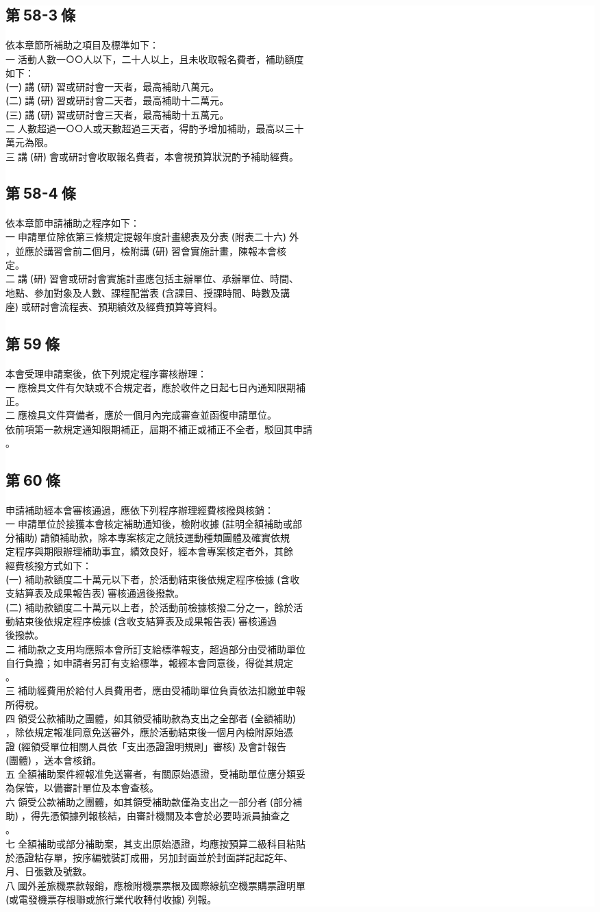 第 58-3 條
----------
依本章節所補助之項目及標準如下：  
一  活動人數一○○人以下，二十人以上，且未收取報名費者，補助額度  
    如下：  
 (一) 講 (研) 習或研討會一天者，最高補助八萬元。  
 (二) 講 (研) 習或研討會二天者，最高補助十二萬元。  
 (三) 講 (研) 習或研討會三天者，最高補助十五萬元。  
二  人數超過一○○人或天數超過三天者，得酌予增加補助，最高以三十  
    萬元為限。  
三  講 (研) 會或研討會收取報名費者，本會視預算狀況酌予補助經費。

第 58-4 條
----------
依本章節申請補助之程序如下：  
一  申請單位除依第三條規定提報年度計畫總表及分表 (附表二十六) 外  
    ，並應於講習會前二個月，檢附講 (研) 習會實施計畫，陳報本會核  
    定。  
二  講 (研) 習會或研討會實施計畫應包括主辦單位、承辦單位、時間、  
    地點、參加對象及人數、課程配當表 (含課目、授課時間、時數及講  
    座) 或研討會流程表、預期績效及經費預算等資料。

第 59 條
--------
本會受理申請案後，依下列規定程序審核辦理：  
一  應檢具文件有欠缺或不合規定者，應於收件之日起七日內通知限期補  
    正。  
二  應檢具文件齊備者，應於一個月內完成審查並函復申請單位。  
依前項第一款規定通知限期補正，屆期不補正或補正不全者，駁回其申請  
。

第 60 條
--------
申請補助經本會審核通過，應依下列程序辦理經費核撥與核銷：  
一  申請單位於接獲本會核定補助通知後，檢附收據 (註明全額補助或部  
    分補助) 請領補助款，除本專案核定之競技運動種類團體及確實依規  
    定程序與期限辦理補助事宜，績效良好，經本會專案核定者外，其餘  
    經費核撥方式如下：  
 (一) 補助款額度二十萬元以下者，於活動結束後依規定程序檢據 (含收  
      支結算表及成果報告表) 審核通過後撥款。  
 (二) 補助款額度二十萬元以上者，於活動前檢據核撥二分之一，餘於活  
      動結束後依規定程序檢據 (含收支結算表及成果報告表) 審核通過  
      後撥款。  
二  補助款之支用均應照本會所訂支給標準報支，超過部分由受補助單位  
    自行負擔；如申請者另訂有支給標準，報經本會同意後，得從其規定  
    。  
三  補助經費用於給付人員費用者，應由受補助單位負責依法扣繳並申報  
    所得稅。  
四  領受公款補助之團體，如其領受補助款為支出之全部者 (全額補助)  
    ，除依規定報准同意免送審外，應於活動結束後一個月內檢附原始憑  
    證 (經領受單位相關人員依「支出憑證證明規則」審核) 及會計報告  
     (團體) ，送本會核銷。  
五  全額補助案件經報准免送審者，有關原始憑證，受補助單位應分類妥  
    為保管，以備審計單位及本會查核。  
六  領受公款補助之團體，如其領受補助款僅為支出之一部分者 (部分補  
    助) ，得先憑領據列報核結，由審計機關及本會於必要時派員抽查之  
    。  
七  全額補助或部分補助案，其支出原始憑證，均應按預算二級科目粘貼  
    於憑證粘存單，按序編號裝訂成冊，另加封面並於封面詳記起訖年、  
    月、日張數及號數。  
八  國外差旅機票款報銷，應檢附機票票根及國際線航空機票購票證明單  
     (或電發機票存根聯或旅行業代收轉付收據) 列報。
